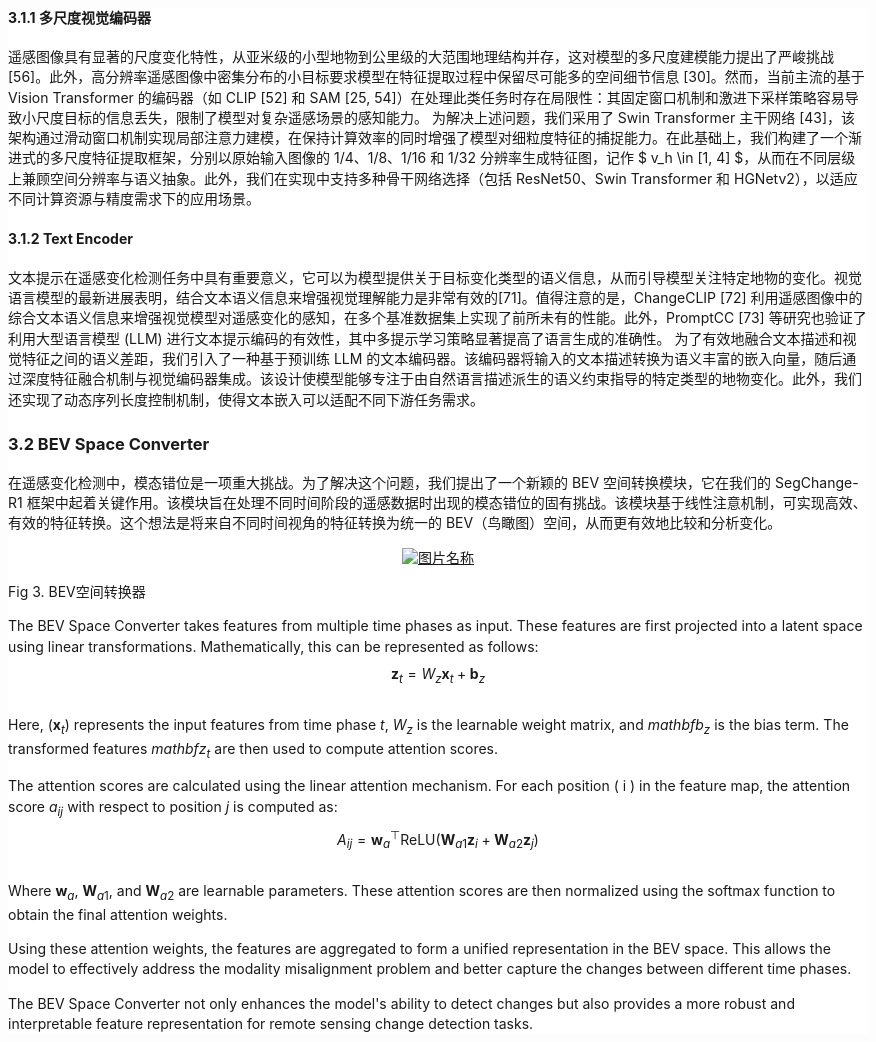 #### 3.1.1 多尺度视觉编码器  
  
遥感图像具有显著的尺度变化特性，从亚米级的小型地物到公里级的大范围地理结构并存，这对模型的多尺度建模能力提出了严峻挑战 [56]。此外，高分辨率遥感图像中密集分布的小目标要求模型在特征提取过程中保留尽可能多的空间细节信息 [30]。然而，当前主流的基于 Vision Transformer 的编码器（如 CLIP [52] 和 SAM [25, 54]）在处理此类任务时存在局限性：其固定窗口机制和激进下采样策略容易导致小尺度目标的信息丢失，限制了模型对复杂遥感场景的感知能力。 为解决上述问题，我们采用了 Swin Transformer 主干网络 [43]，该架构通过滑动窗口机制实现局部注意力建模，在保持计算效率的同时增强了模型对细粒度特征的捕捉能力。在此基础上，我们构建了一个渐进式的多尺度特征提取框架，分别以原始输入图像的 1/4、1/8、1/16 和 1/32 分辨率生成特征图，记作 $ v_h \in [1, 4] $，从而在不同层级上兼顾空间分辨率与语义抽象。此外，我们在实现中支持多种骨干网络选择（包括 ResNet50、Swin Transformer 和 HGNetv2），以适应不同计算资源与精度需求下的应用场景。  
  
#### 3.1.2 Text Encoder  
  
文本提示在遥感变化检测任务中具有重要意义，它可以为模型提供关于目标变化类型的语义信息，从而引导模型关注特定地物的变化。视觉语言模型的最新进展表明，结合文本语义信息来增强视觉理解能力是非常有效的[71]。值得注意的是，ChangeCLIP [72] 利用遥感图像中的综合文本语义信息来增强视觉模型对遥感变化的感知，在多个基准数据集上实现了前所未有的性能。此外，PromptCC [73] 等研究也验证了利用大型语言模型 (LLM) 进行文本提示编码的有效性，其中多提示学习策略显著提高了语言生成的准确性。
为了有效地融合文本描述和视觉特征之间的语义差距，我们引入了一种基于预训练 LLM 的文本编码器。该编码器将输入的文本描述转换为语义丰富的嵌入向量，随后通过深度特征融合机制与视觉编码器集成。该设计使模型能够专注于由自然语言描述派生的语义约束指导的特定类型的地物变化。此外，我们还实现了动态序列长度控制机制，使得文本嵌入可以适配不同下游任务需求。

### 3.2 BEV Space Converter  
  
在遥感变化检测中，模态错位是一项重大挑战。为了解决这个问题，我们提出了一个新颖的 BEV 空间转换模块，它在我们的 SegChange-R1 框架中起着关键作用。该模块旨在处理不同时间阶段的遥感数据时出现的模态错位的固有挑战。该模块基于线性注意机制，可实现高效、有效的特征转换。这个想法是将来自不同时间视角的特征转换为统一的 BEV（鸟瞰图）空间，从而更有效地比较和分析变化。  
  <p align="center">  
  <a href="https://example.com">   
    <img src="https://i-blog.csdnimg.cn/direct/4adda0d89f694d659708501c907ccde6.png" width="300" height="300" alt="图片名称" />  
  </a>  
</p>  
Fig 3. BEV空间转换器  
  
The BEV Space Converter takes features from multiple time phases as input. These features are first projected into a latent space using linear transformations. Mathematically, this can be represented as follows:  
$$  
\mathbf{z}_t = W_z \mathbf{x}_t + \mathbf{b}_z  
$$  
Here, $( \mathbf{x}_t)$ represents the input features from time phase $t$, $W_z$ is the learnable weight matrix, and $mathbf{b}_z$ is the bias term. The transformed features $mathbf{z}_t$ are then used to compute attention scores.  
  
The attention scores are calculated using the linear attention mechanism. For each position \( i \) in the feature map, the attention score $a_{ij}$ with respect to position $j$ is computed as:  
$$  
A_{ij} = \mathbf{w}_a^\top \text{ReLU}(\mathbf{W}_{a 1} \mathbf{z}_{i} + \mathbf{W}_{a 2} \mathbf{z}_{j})  
$$  
Where $\mathbf{w}_a$,  $\mathbf{W}_{a 1}$, and $\mathbf{W}_{a 2}$ are learnable parameters. These attention scores are then normalized using the softmax function to obtain the final attention weights.  
  
Using these attention weights, the features are aggregated to form a unified representation in the BEV space. This allows the model to effectively address the modality misalignment problem and better capture the changes between different time phases.  

The BEV Space Converter not only enhances the model's ability to detect changes but also provides a more robust and interpretable feature representation for remote sensing change detection tasks.  
  